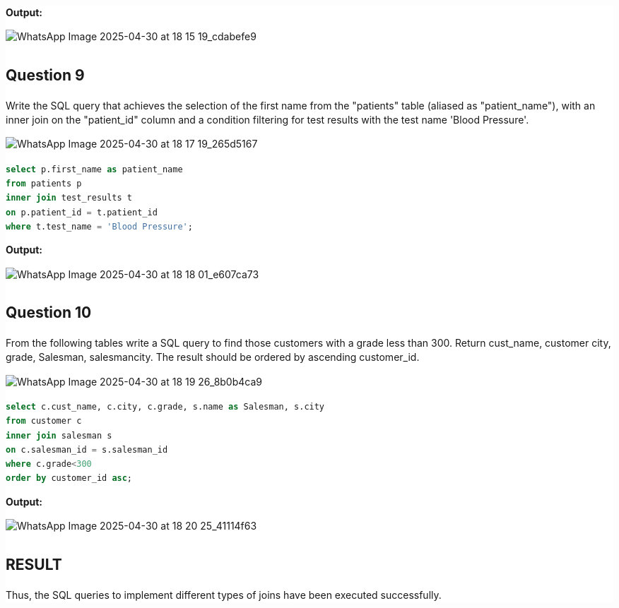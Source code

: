 **Output:**

![WhatsApp Image 2025-04-30 at 18 15 19_cdabefe9](https://github.com/user-attachments/assets/17beebb5-0cfb-4cc9-bff8-2d934cd9e87f)


**Question 9**
---
Write the SQL query that achieves the selection of the first name from the "patients" table (aliased as "patient_name"), with an inner join on the "patient_id" column and a condition filtering for test results with the test name 'Blood Pressure'.

![WhatsApp Image 2025-04-30 at 18 17 19_265d5167](https://github.com/user-attachments/assets/6a36f7cf-789e-4c1f-9a3c-a30fcf2aaeea)


```sql
select p.first_name as patient_name 
from patients p
inner join test_results t
on p.patient_id = t.patient_id
where t.test_name = 'Blood Pressure';

```

**Output:**

![WhatsApp Image 2025-04-30 at 18 18 01_e607ca73](https://github.com/user-attachments/assets/697416d8-73e5-4c01-84e2-7012381d7fb5)


**Question 10**
---
From the following tables write a SQL query to find those customers with a grade less than 300. Return cust_name, customer city, grade, Salesman, salesmancity. The result should be ordered by ascending customer_id.

![WhatsApp Image 2025-04-30 at 18 19 26_8b0b4ca9](https://github.com/user-attachments/assets/5b9b8498-36ae-4f15-92f1-e56d860ffade)


```sql
select c.cust_name, c.city, c.grade, s.name as Salesman, s.city
from customer c
inner join salesman s
on c.salesman_id = s.salesman_id
where c.grade<300
order by customer_id asc;
```

**Output:**

![WhatsApp Image 2025-04-30 at 18 20 25_41114f63](https://github.com/user-attachments/assets/a6f9ff70-6bf5-4a0f-b218-b9da3601e7d0)

## RESULT
Thus, the SQL queries to implement different types of joins have been executed successfully.